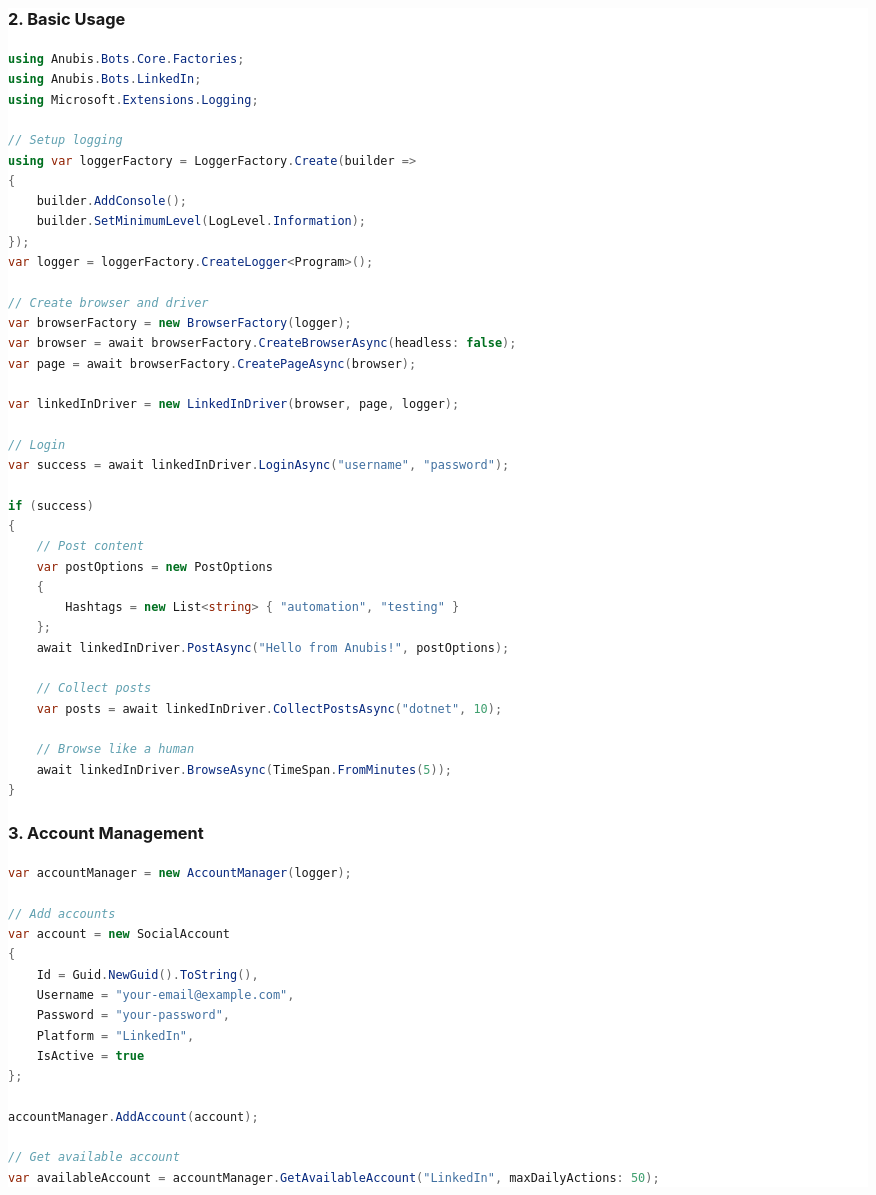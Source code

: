 ### 2. Basic Usage

```csharp
using Anubis.Bots.Core.Factories;
using Anubis.Bots.LinkedIn;
using Microsoft.Extensions.Logging;

// Setup logging
using var loggerFactory = LoggerFactory.Create(builder =>
{
    builder.AddConsole();
    builder.SetMinimumLevel(LogLevel.Information);
});
var logger = loggerFactory.CreateLogger<Program>();

// Create browser and driver
var browserFactory = new BrowserFactory(logger);
var browser = await browserFactory.CreateBrowserAsync(headless: false);
var page = await browserFactory.CreatePageAsync(browser);

var linkedInDriver = new LinkedInDriver(browser, page, logger);

// Login
var success = await linkedInDriver.LoginAsync("username", "password");

if (success)
{
    // Post content
    var postOptions = new PostOptions
    {
        Hashtags = new List<string> { "automation", "testing" }
    };
    await linkedInDriver.PostAsync("Hello from Anubis!", postOptions);
    
    // Collect posts
    var posts = await linkedInDriver.CollectPostsAsync("dotnet", 10);
    
    // Browse like a human
    await linkedInDriver.BrowseAsync(TimeSpan.FromMinutes(5));
}
```

### 3. Account Management

```csharp
var accountManager = new AccountManager(logger);

// Add accounts
var account = new SocialAccount
{
    Id = Guid.NewGuid().ToString(),
    Username = "your-email@example.com",
    Password = "your-password",
    Platform = "LinkedIn",
    IsActive = true
};

accountManager.AddAccount(account);

// Get available account
var availableAccount = accountManager.GetAvailableAccount("LinkedIn", maxDailyActions: 50);
```
